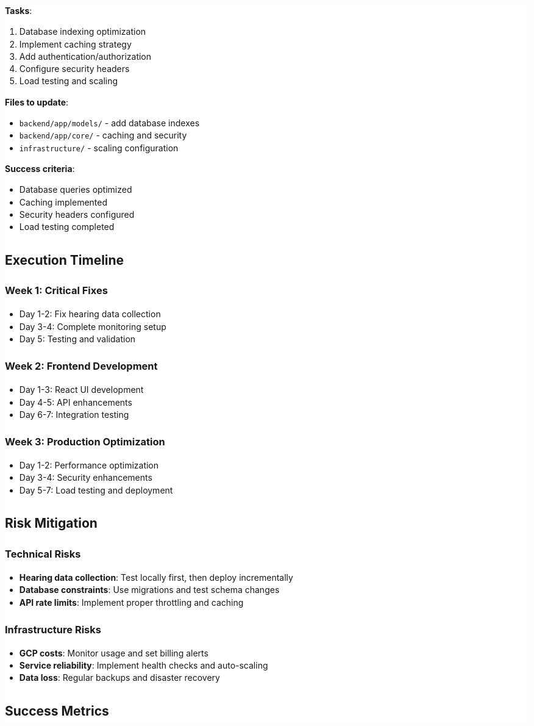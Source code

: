 **Tasks**:
1. Database indexing optimization
2. Implement caching strategy
3. Add authentication/authorization
4. Configure security headers
5. Load testing and scaling

**Files to update**:
- `backend/app/models/` - add database indexes
- `backend/app/core/` - caching and security
- `infrastructure/` - scaling configuration

**Success criteria**:
- Database queries optimized
- Caching implemented
- Security headers configured
- Load testing completed

## Execution Timeline

### Week 1: Critical Fixes
- Day 1-2: Fix hearing data collection
- Day 3-4: Complete monitoring setup
- Day 5: Testing and validation

### Week 2: Frontend Development
- Day 1-3: React UI development
- Day 4-5: API enhancements
- Day 6-7: Integration testing

### Week 3: Production Optimization
- Day 1-2: Performance optimization
- Day 3-4: Security enhancements
- Day 5-7: Load testing and deployment

## Risk Mitigation

### Technical Risks
- **Hearing data collection**: Test locally first, then deploy incrementally
- **Database constraints**: Use migrations and test schema changes
- **API rate limits**: Implement proper throttling and caching

### Infrastructure Risks
- **GCP costs**: Monitor usage and set billing alerts
- **Service reliability**: Implement health checks and auto-scaling
- **Data loss**: Regular backups and disaster recovery

## Success Metrics
